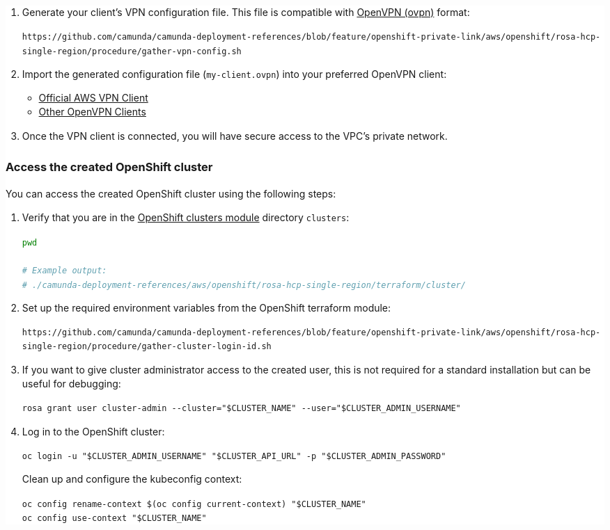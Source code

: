 1. Generate your client’s VPN configuration file. This file is compatible with [OpenVPN (ovpn)](https://openvpn.net/) format:

    ```bash reference
    https://github.com/camunda/camunda-deployment-references/blob/feature/openshift-private-link/aws/openshift/rosa-hcp-single-region/procedure/gather-vpn-config.sh
    ```

1. Import the generated configuration file (`my-client.ovpn`) into your preferred OpenVPN client:
    - [Official AWS VPN Client](https://docs.aws.amazon.com/vpn/latest/clientvpn-user/connect-aws-client-vpn-connect.html)
    - [Other OpenVPN Clients](https://docs.aws.amazon.com/vpn/latest/clientvpn-user/connect.html)

1. Once the VPN client is connected, you will have secure access to the VPC’s private network.

### Access the created OpenShift cluster

You can access the created OpenShift cluster using the following steps:

1.  Verify that you are in the [OpenShift clusters module](#openshift-clusters-module-setup) directory `clusters`:

    ```bash
    pwd

    # Example output:
    # ./camunda-deployment-references/aws/openshift/rosa-hcp-single-region/terraform/cluster/
    ```

1.  Set up the required environment variables from the OpenShift terraform module:

    ```bash reference
    https://github.com/camunda/camunda-deployment-references/blob/feature/openshift-private-link/aws/openshift/rosa-hcp-single-region/procedure/gather-cluster-login-id.sh
    ```

1. If you want to give cluster administrator access to the created user, this is not required for a standard installation but can be useful for debugging:

    ```shell
    rosa grant user cluster-admin --cluster="$CLUSTER_NAME" --user="$CLUSTER_ADMIN_USERNAME"
    ```

1. Log in to the OpenShift cluster:

    ```shell
    oc login -u "$CLUSTER_ADMIN_USERNAME" "$CLUSTER_API_URL" -p "$CLUSTER_ADMIN_PASSWORD"
    ```

    Clean up and configure the kubeconfig context:

    ```shell
    oc config rename-context $(oc config current-context) "$CLUSTER_NAME"
    oc config use-context "$CLUSTER_NAME"
    ```
